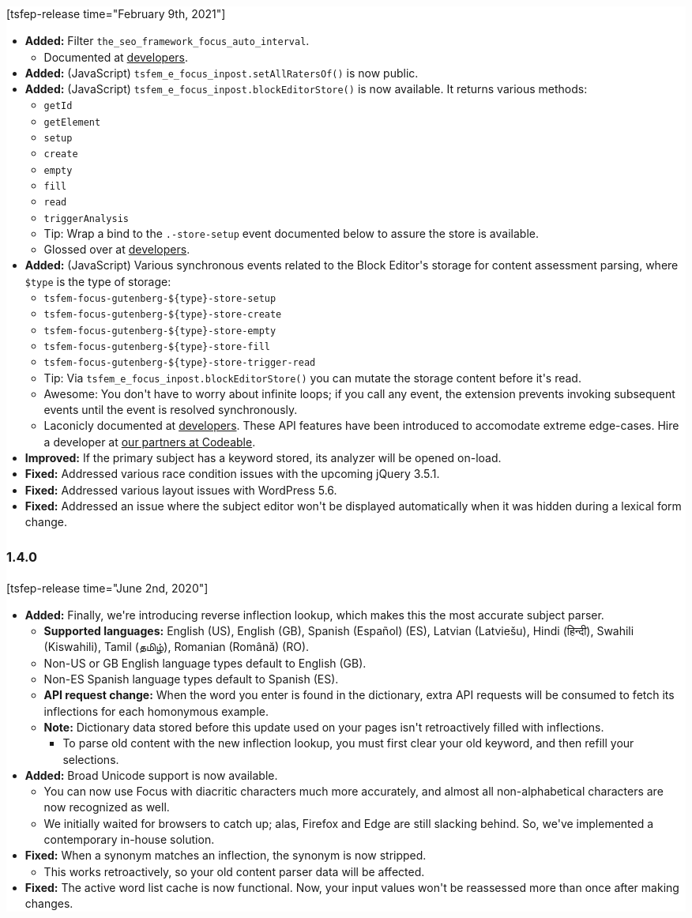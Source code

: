 [tsfep-release time="February 9th, 2021"]

* **Added:** Filter `the_seo_framework_focus_auto_interval`.
	* Documented at [developers](#developers).
* **Added:** (JavaScript) `tsfem_e_focus_inpost.setAllRatersOf()` is now public.
* **Added:** (JavaScript) `tsfem_e_focus_inpost.blockEditorStore()` is now available. It returns various methods:
	* `getId`
	* `getElement`
	* `setup`
	* `create`
	* `empty`
	* `fill`
	* `read`
	* `triggerAnalysis`
	* Tip: Wrap a bind to the `.-store-setup` event documented below to assure the store is available.
	* Glossed over at [developers](#developers).
* **Added:** (JavaScript) Various synchronous events related to the Block Editor's storage for content assessment parsing, where `$type` is the type of storage:
	* `tsfem-focus-gutenberg-${type}-store-setup`
	* `tsfem-focus-gutenberg-${type}-store-create`
	* `tsfem-focus-gutenberg-${type}-store-empty`
	* `tsfem-focus-gutenberg-${type}-store-fill`
	* `tsfem-focus-gutenberg-${type}-store-trigger-read`
	* Tip: Via `tsfem_e_focus_inpost.blockEditorStore()` you can mutate the storage content before it's read.
	* Awesome: You don't have to worry about infinite loops; if you call any event, the extension prevents invoking subsequent events until the event is resolved synchronously.
	* Laconicly documented at [developers](#developers). These API features have been introduced to accomodate extreme edge-cases. Hire a developer at [our partners at Codeable](https://codeable.io/partners/the-seo-framework/).
* **Improved:** If the primary subject has a keyword stored, its analyzer will be opened on-load.
* **Fixed:** Addressed various race condition issues with the upcoming jQuery 3.5.1.
* **Fixed:** Addressed various layout issues with WordPress 5.6.
* **Fixed:** Addressed an issue where the subject editor won't be displayed automatically when it was hidden during a lexical form change.

### 1.4.0

[tsfep-release time="June 2nd, 2020"]

* **Added:** Finally, we're introducing reverse inflection lookup, which makes this the most accurate subject parser.
	* **Supported languages:** English (US), English (GB), Spanish (Español) (ES), Latvian (Latviešu), Hindi (हिन्दी), Swahili (Kiswahili), Tamil (தமிழ்), Romanian (Română) (RO).
	* Non-US or GB English language types default to English (GB).
	* Non-ES Spanish language types default to Spanish (ES).
	* **API request change:** When the word you enter is found in the dictionary, extra API requests will be consumed to fetch its inflections for each homonymous example.
	* **Note:** Dictionary data stored before this update used on your pages isn't retroactively filled with inflections.
		 * To parse old content with the new inflection lookup, you must first clear your old keyword, and then refill your selections.
* **Added:** Broad Unicode support is now available.
	* You can now use Focus with diacritic characters much more accurately, and almost all non-alphabetical characters are now recognized as well.
	* We initially waited for browsers to catch up; alas, Firefox and Edge are still slacking behind. So, we've implemented a contemporary in-house solution.
* **Fixed:** When a synonym matches an inflection, the synonym is now stripped.
	* This works retroactively, so your old content parser data will be affected.
* **Fixed:** The active word list cache is now functional. Now, your input values won't be reassessed more than once after making changes.
